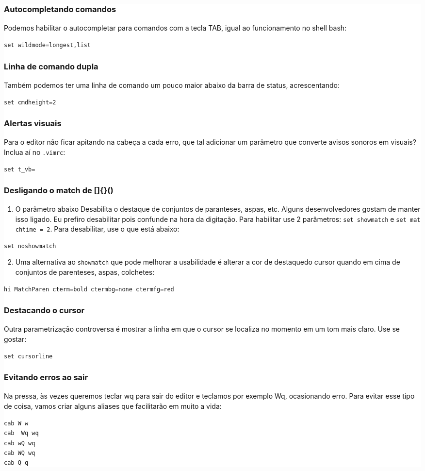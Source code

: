 ### Autocompletando comandos
Podemos habilitar o autocompletar para comandos com a tecla TAB, igual ao funcionamento no shell bash:
```
set wildmode=longest,list
```

### Linha de comando dupla
Também podemos ter uma linha de comando um pouco maior abaixo da barra de status, acrescentando:
```
set cmdheight=2
```

### Alertas visuais
Para o editor não ficar apitando na cabeça a cada erro, que tal adicionar um parâmetro que converte avisos sonoros em visuais? Inclua aí no `.vimrc`:
```
set t_vb=
```

###  Desligando o match de []{}()
1. O parâmetro abaixo Desabilita o destaque de conjuntos de paranteses, aspas, etc. Alguns desenvolvedores gostam de manter isso ligado. Eu prefiro desabilitar pois confunde na hora da digitação. Para habilitar use 2 parâmetros: `set showmatch` e `set matchtime = 2`. Para desabilitar, use o que está abaixo:
```
set noshowmatch
```

2. Uma alternativa ao `showmatch` que pode melhorar a usabilidade é alterar a cor de destaquedo cursor quando em cima de conjuntos de parenteses, aspas, colchetes:
```
hi MatchParen cterm=bold ctermbg=none ctermfg=red
```

### Destacando o cursor
Outra parametrização controversa é mostrar a linha em que o cursor se localiza no momento em um tom mais claro. Use se gostar:
```
set cursorline
```

### Evitando erros ao sair
Na pressa, às vezes queremos teclar wq para sair do editor e teclamos por exemplo Wq, ocasionando erro. Para evitar esse tipo de coisa, vamos criar alguns aliases que facilitarão em muito a vida:
```
cab W w
cab  Wq wq
cab wQ wq
cab WQ wq
cab Q q
```
